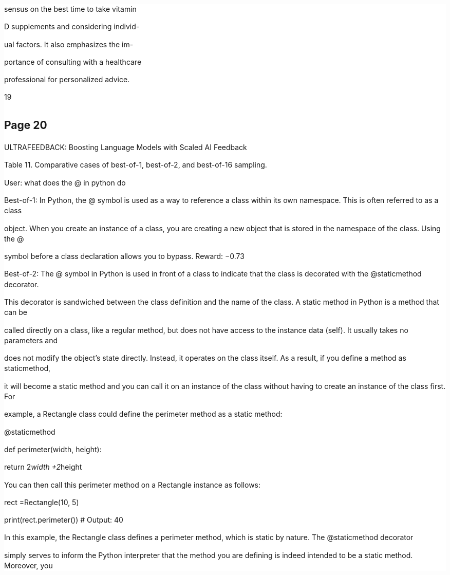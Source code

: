 sensus on the best time to take vitamin

D supplements and considering individ-

ual factors. It also emphasizes the im-

portance of consulting with a healthcare

professional for personalized advice.

19

## Page 20

ULTRAFEEDBACK: Boosting Language Models with Scaled AI Feedback

Table 11. Comparative cases of best-of-1, best-of-2, and best-of-16 sampling.

User: what does the @ in python do

Best-of-1: In Python, the @ symbol is used as a way to reference a class within its own namespace. This is often referred to as a class

object. When you create an instance of a class, you are creating a new object that is stored in the namespace of the class. Using the @

symbol before a class declaration allows you to bypass. Reward: −0.73

Best-of-2: The @ symbol in Python is used in front of a class to indicate that the class is decorated with the @staticmethod decorator.

This decorator is sandwiched between the class definition and the name of the class. A static method in Python is a method that can be

called directly on a class, like a regular method, but does not have access to the instance data (self). It usually takes no parameters and

does not modify the object’s state directly. Instead, it operates on the class itself. As a result, if you define a method as staticmethod,

it will become a static method and you can call it on an instance of the class without having to create an instance of the class first. For

example, a Rectangle class could define the perimeter method as a static method:

@staticmethod

def perimeter(width, height):

return 2*width +2*height

You can then call this perimeter method on a Rectangle instance as follows:

rect =Rectangle(10, 5)

print(rect.perimeter()) # Output: 40

In this example, the Rectangle class defines a perimeter method, which is static by nature. The @staticmethod decorator

simply serves to inform the Python interpreter that the method you are defining is indeed intended to be a static method. Moreover, you
